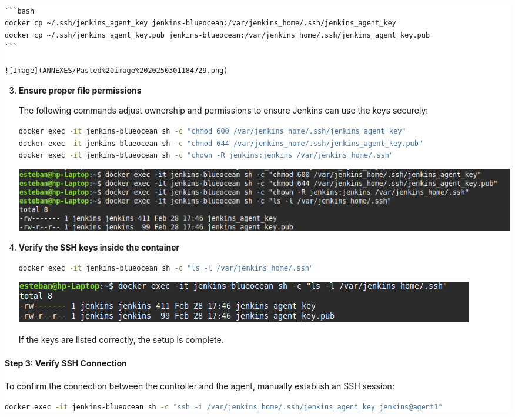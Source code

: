     ```bash
    docker cp ~/.ssh/jenkins_agent_key jenkins-blueocean:/var/jenkins_home/.ssh/jenkins_agent_key
    docker cp ~/.ssh/jenkins_agent_key.pub jenkins-blueocean:/var/jenkins_home/.ssh/jenkins_agent_key.pub
    ```
    
    ![Image](ANNEXES/Pasted%20image%2020250301184729.png)
    
3. **Ensure proper file permissions**
    
    The following commands adjust ownership and permissions to ensure Jenkins can use the keys securely:
    
    ```bash
    docker exec -it jenkins-blueocean sh -c "chmod 600 /var/jenkins_home/.ssh/jenkins_agent_key"
    docker exec -it jenkins-blueocean sh -c "chmod 644 /var/jenkins_home/.ssh/jenkins_agent_key.pub"
    docker exec -it jenkins-blueocean sh -c "chown -R jenkins:jenkins /var/jenkins_home/.ssh"
    ```
    
    ![Image](ANNEXES/Pasted%20image%2020250301184753.png)
    
4. **Verify the SSH keys inside the container**
    
    ```bash
    docker exec -it jenkins-blueocean sh -c "ls -l /var/jenkins_home/.ssh"
    ```
    
    ![Image](ANNEXES/Pasted%20image%2020250301185340.png)
    
    If the keys are listed correctly, the setup is complete.
    

#### Step 3: Verify SSH Connection

To confirm the connection between the controller and the agent, manually establish an SSH session:

```bash
docker exec -it jenkins-blueocean sh -c "ssh -i /var/jenkins_home/.ssh/jenkins_agent_key jenkins@agent1"
```
